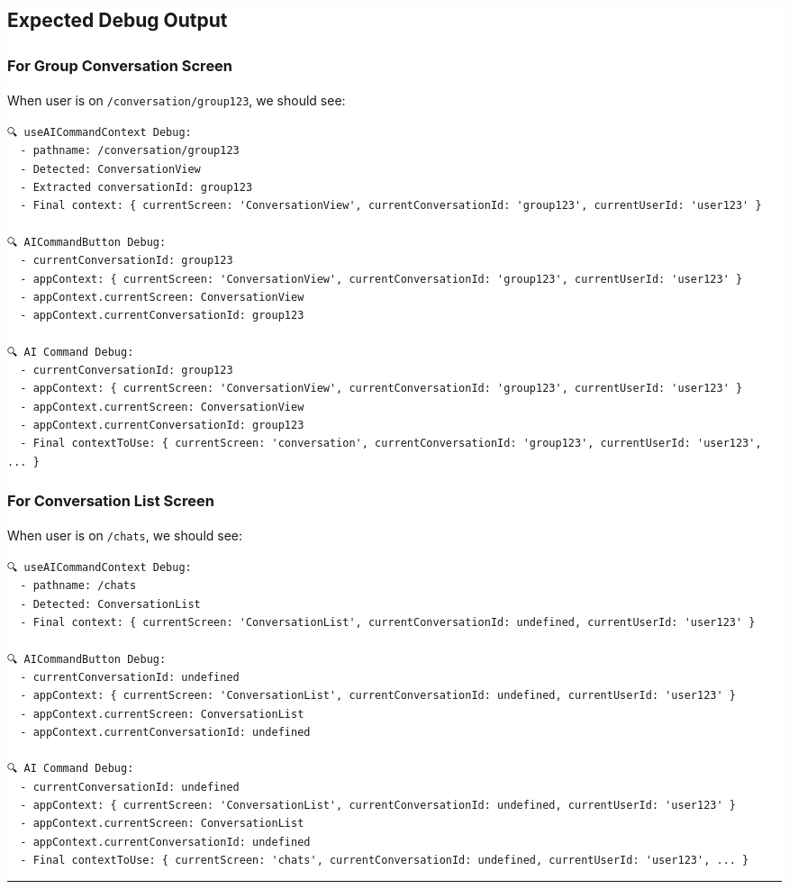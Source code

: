 
## Expected Debug Output

### For Group Conversation Screen
When user is on `/conversation/group123`, we should see:

```
🔍 useAICommandContext Debug:
  - pathname: /conversation/group123
  - Detected: ConversationView
  - Extracted conversationId: group123
  - Final context: { currentScreen: 'ConversationView', currentConversationId: 'group123', currentUserId: 'user123' }

🔍 AICommandButton Debug:
  - currentConversationId: group123
  - appContext: { currentScreen: 'ConversationView', currentConversationId: 'group123', currentUserId: 'user123' }
  - appContext.currentScreen: ConversationView
  - appContext.currentConversationId: group123

🔍 AI Command Debug:
  - currentConversationId: group123
  - appContext: { currentScreen: 'ConversationView', currentConversationId: 'group123', currentUserId: 'user123' }
  - appContext.currentScreen: ConversationView
  - appContext.currentConversationId: group123
  - Final contextToUse: { currentScreen: 'conversation', currentConversationId: 'group123', currentUserId: 'user123', ... }
```

### For Conversation List Screen
When user is on `/chats`, we should see:

```
🔍 useAICommandContext Debug:
  - pathname: /chats
  - Detected: ConversationList
  - Final context: { currentScreen: 'ConversationList', currentConversationId: undefined, currentUserId: 'user123' }

🔍 AICommandButton Debug:
  - currentConversationId: undefined
  - appContext: { currentScreen: 'ConversationList', currentConversationId: undefined, currentUserId: 'user123' }
  - appContext.currentScreen: ConversationList
  - appContext.currentConversationId: undefined

🔍 AI Command Debug:
  - currentConversationId: undefined
  - appContext: { currentScreen: 'ConversationList', currentConversationId: undefined, currentUserId: 'user123' }
  - appContext.currentScreen: ConversationList
  - appContext.currentConversationId: undefined
  - Final contextToUse: { currentScreen: 'chats', currentConversationId: undefined, currentUserId: 'user123', ... }
```

---